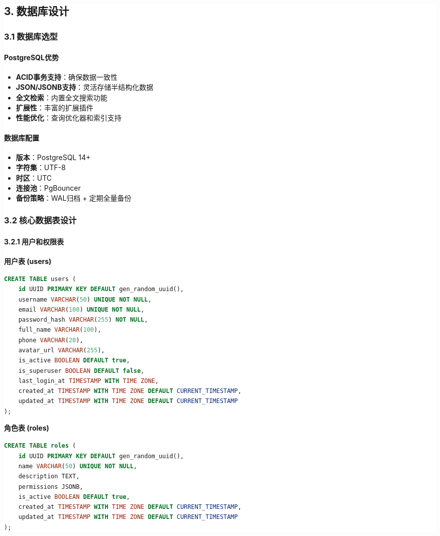 ## 3. 数据库设计

### 3.1 数据库选型

#### PostgreSQL优势
- **ACID事务支持**：确保数据一致性
- **JSON/JSONB支持**：灵活存储半结构化数据
- **全文检索**：内置全文搜索功能
- **扩展性**：丰富的扩展插件
- **性能优化**：查询优化器和索引支持

#### 数据库配置
- **版本**：PostgreSQL 14+
- **字符集**：UTF-8
- **时区**：UTC
- **连接池**：PgBouncer
- **备份策略**：WAL归档 + 定期全量备份

### 3.2 核心数据表设计

#### 3.2.1 用户和权限表

**用户表 (users)**
```sql
CREATE TABLE users (
    id UUID PRIMARY KEY DEFAULT gen_random_uuid(),
    username VARCHAR(50) UNIQUE NOT NULL,
    email VARCHAR(100) UNIQUE NOT NULL,
    password_hash VARCHAR(255) NOT NULL,
    full_name VARCHAR(100),
    phone VARCHAR(20),
    avatar_url VARCHAR(255),
    is_active BOOLEAN DEFAULT true,
    is_superuser BOOLEAN DEFAULT false,
    last_login_at TIMESTAMP WITH TIME ZONE,
    created_at TIMESTAMP WITH TIME ZONE DEFAULT CURRENT_TIMESTAMP,
    updated_at TIMESTAMP WITH TIME ZONE DEFAULT CURRENT_TIMESTAMP
);
```

**角色表 (roles)**
```sql
CREATE TABLE roles (
    id UUID PRIMARY KEY DEFAULT gen_random_uuid(),
    name VARCHAR(50) UNIQUE NOT NULL,
    description TEXT,
    permissions JSONB,
    is_active BOOLEAN DEFAULT true,
    created_at TIMESTAMP WITH TIME ZONE DEFAULT CURRENT_TIMESTAMP,
    updated_at TIMESTAMP WITH TIME ZONE DEFAULT CURRENT_TIMESTAMP
);
```
